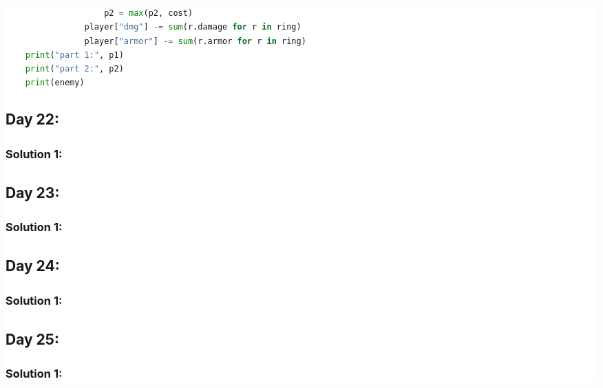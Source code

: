 ```py
                    p2 = max(p2, cost)
                player["dmg"] -= sum(r.damage for r in ring)
                player["armor"] -= sum(r.armor for r in ring)
    print("part 1:", p1)
    print("part 2:", p2)
    print(enemy)
```

## Day 22: 

### Solution 1: 

```py

```

## Day 23: 

### Solution 1: 

```py

```

## Day 24: 

### Solution 1: 

```py

```

## Day 25: 

### Solution 1: 

```py

```